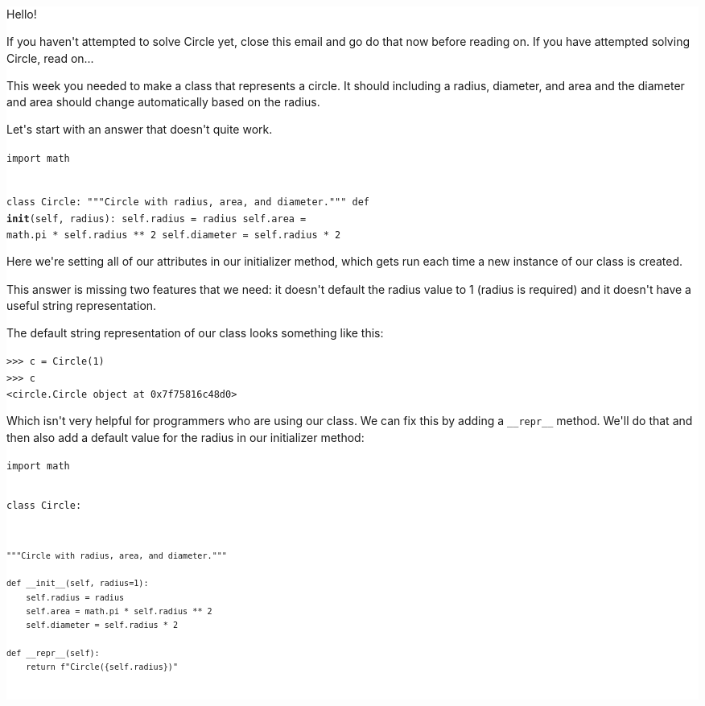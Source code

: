 <div class="container content-wrapper">

     

<p>Hello!</p>





<p>If you haven't attempted to solve Circle yet, close this email and go do that now before reading on.
     If you have attempted solving Circle, read on...
</p>

<p>This week you needed to make a class that represents a circle. It should
including a radius, diameter, and area and the diameter and area should change
automatically based on the radius.</p>
<p>Let's start with an answer that doesn't quite work.</p>
<pre><code>import math

class Circle:
    """Circle with radius, area, and diameter."""
    def __init__(self, radius):
        self.radius = radius
        self.area = math.pi * self.radius ** 2
        self.diameter = self.radius * 2
</code></pre>

<p>Here we're setting all of our attributes in our initializer method, which gets
run each time a new instance of our class is created.</p>
<p>This answer is missing two features that we need: it doesn't default the
radius value to 1 (radius is required) and it doesn't have a useful string
representation.</p>
<p>The default string representation of our class looks something like this:</p>
<pre><code>&gt;&gt;&gt; c = Circle(1)
&gt;&gt;&gt; c
&lt;circle.Circle object at 0x7f75816c48d0&gt;
</code></pre>

<p>Which isn't very helpful for programmers who are using our class. We can fix
this by adding a <code>__repr__</code> method. We'll do that and then also add a default
value for the radius in our initializer method:</p>
<pre><code>import math

class Circle:

    """Circle with radius, area, and diameter."""

    def __init__(self, radius=1):
        self.radius = radius
        self.area = math.pi * self.radius ** 2
        self.diameter = self.radius * 2

    def __repr__(self):
        return f"Circle({self.radius})"

</code></pre>
